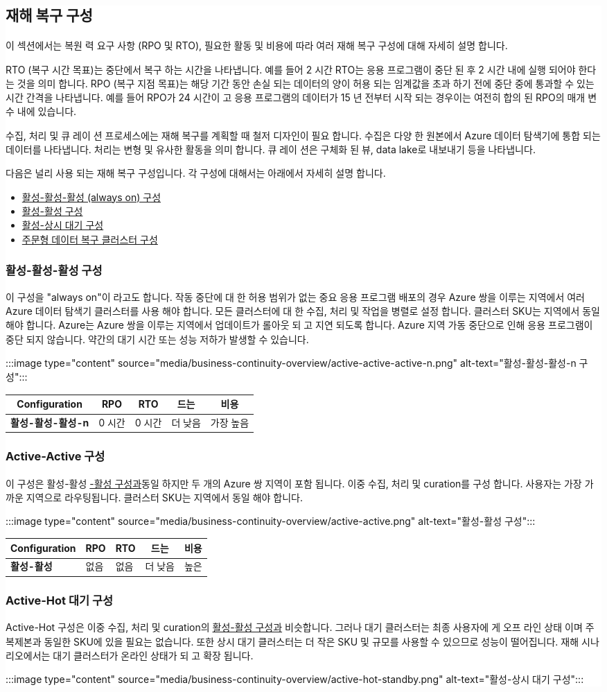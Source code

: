 ## <a name="disaster-recovery-configurations"></a>재해 복구 구성

 이 섹션에서는 복원 력 요구 사항 (RPO 및 RTO), 필요한 활동 및 비용에 따라 여러 재해 복구 구성에 대해 자세히 설명 합니다.

RTO (복구 시간 목표)는 중단에서 복구 하는 시간을 나타냅니다. 예를 들어 2 시간 RTO는 응용 프로그램이 중단 된 후 2 시간 내에 실행 되어야 한다는 것을 의미 합니다. RPO (복구 지점 목표)는 해당 기간 동안 손실 되는 데이터의 양이 허용 되는 임계값을 초과 하기 전에 중단 중에 통과할 수 있는 시간 간격을 나타냅니다. 예를 들어 RPO가 24 시간이 고 응용 프로그램의 데이터가 15 년 전부터 시작 되는 경우이는 여전히 합의 된 RPO의 매개 변수 내에 있습니다.

수집, 처리 및 큐 레이 션 프로세스에는 재해 복구를 계획할 때 철저 디자인이 필요 합니다. 수집은 다양 한 원본에서 Azure 데이터 탐색기에 통합 되는 데이터를 나타냅니다. 처리는 변형 및 유사한 활동을 의미 합니다. 큐 레이 션은 구체화 된 뷰, data lake로 내보내기 등을 나타냅니다.

다음은 널리 사용 되는 재해 복구 구성입니다. 각 구성에 대해서는 아래에서 자세히 설명 합니다.
* [활성-활성-활성 (always on) 구성](#active-active-active-configuration)
* [활성-활성 구성](#active-active-configuration)
* [활성-상시 대기 구성](#active-hot-standby-configuration)
* [주문형 데이터 복구 클러스터 구성](#on-demand-data-recovery-configuration)

### <a name="active-active-active-configuration"></a>활성-활성-활성 구성

이 구성을 "always on"이 라고도 합니다. 작동 중단에 대 한 허용 범위가 없는 중요 응용 프로그램 배포의 경우 Azure 쌍을 이루는 지역에서 여러 Azure 데이터 탐색기 클러스터를 사용 해야 합니다. 모든 클러스터에 대 한 수집, 처리 및 작업을 병렬로 설정 합니다. 클러스터 SKU는 지역에서 동일 해야 합니다. Azure는 Azure 쌍을 이루는 지역에서 업데이트가 롤아웃 되 고 지연 되도록 합니다. Azure 지역 가동 중단으로 인해 응용 프로그램이 중단 되지 않습니다. 약간의 대기 시간 또는 성능 저하가 발생할 수 있습니다.

:::image type="content" source="media/business-continuity-overview/active-active-active-n.png" alt-text="활성-활성-활성-n 구성":::

| **Configuration** | **RPO** | **RTO** | **드는** | **비용** |
| --- | --- | --- | --- | --- |
| **활성-활성-활성-n** | 0 시간 | 0 시간 | 더 낮음 | 가장 높음 |

### <a name="active-active-configuration"></a>Active-Active 구성

이 구성은 활성-활성 [-활성 구성과](#active-active-active-configuration)동일 하지만 두 개의 Azure 쌍 지역이 포함 됩니다. 이중 수집, 처리 및 curation를 구성 합니다. 사용자는 가장 가까운 지역으로 라우팅됩니다. 클러스터 SKU는 지역에서 동일 해야 합니다.

:::image type="content" source="media/business-continuity-overview/active-active.png" alt-text="활성-활성 구성":::

| **Configuration** | **RPO** | **RTO** | **드는** | **비용** |
| --- | --- | --- | --- | --- |
| **활성-활성** | 없음 | 없음 | 더 낮음 | 높은 |

### <a name="active-hot-standby-configuration"></a>Active-Hot 대기 구성

Active-Hot 구성은 이중 수집, 처리 및 curation의 [활성-활성 구성과](#active-active-configuration) 비슷합니다. 그러나 대기 클러스터는 최종 사용자에 게 오프 라인 상태 이며 주 복제본과 동일한 SKU에 있을 필요는 없습니다. 또한 상시 대기 클러스터는 더 작은 SKU 및 규모를 사용할 수 있으므로 성능이 떨어집니다. 재해 시나리오에서는 대기 클러스터가 온라인 상태가 되 고 확장 됩니다.

:::image type="content" source="media/business-continuity-overview/active-hot-standby.png" alt-text="활성-상시 대기 구성":::

